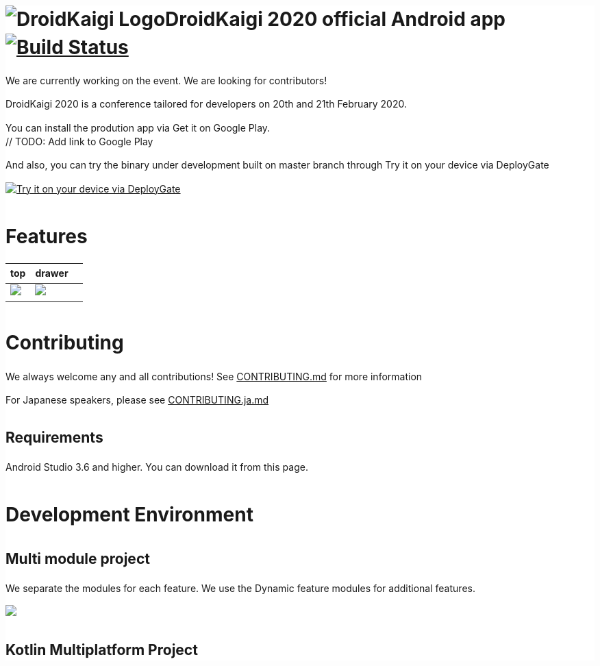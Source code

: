 # ![DroidKaigi Logo](corecomponent/androidcomponent/src/main/res/drawable-xxhdpi/ic_logo.png)DroidKaigi 2020 official Android app [![Build Status](https://travis-ci.com/DroidKaigi/conference-app-2020.svg?token=Syjf5JfarZTDJHiqdSRV&branch=master)](https://travis-ci.com/DroidKaigi/conference-app-2020)



We are currently working on the event. We are looking for contributors!



DroidKaigi 2020 is a conference tailored for developers on 20th and 21th February 2020.  

You can install the prodution app via Get it on Google Play.  
// TODO: Add link to Google Play

And also, you can try the binary under development built on master branch through Try it on your device via DeployGate  

[<img src="https://dply.me/qo28h3/button/large" alt="Try it on your device via DeployGate">](https://dply.me/qo28h3#install)

# Features

| top | drawer | |
|---|---|---|
| <img src="https://user-images.githubusercontent.com/1386930/72241090-3d67e700-3629-11ea-9c72-68e133174318.png" width="250px" /> | <img src="https://user-images.githubusercontent.com/1386930/72241478-4b6a3780-362a-11ea-8ce2-a0d6c6198075.png" width="250px" /> | |

# Contributing

We always welcome any and all contributions! See [CONTRIBUTING.md](CONTRIBUTING.md) for more information  

For Japanese speakers, please see [CONTRIBUTING.ja.md](CONTRIBUTING.ja.md) 

## Requirements

Android Studio 3.6 and higher. You can download it from this page.

# Development Environment

## Multi module project
We separate the modules for each feature. We use the Dynamic feature modules for additional features.

<img src="https://user-images.githubusercontent.com/1386930/71317852-528aa380-24cb-11ea-886f-8dabf225567a.png" width="400px" />

## Kotlin Multiplatform Project
